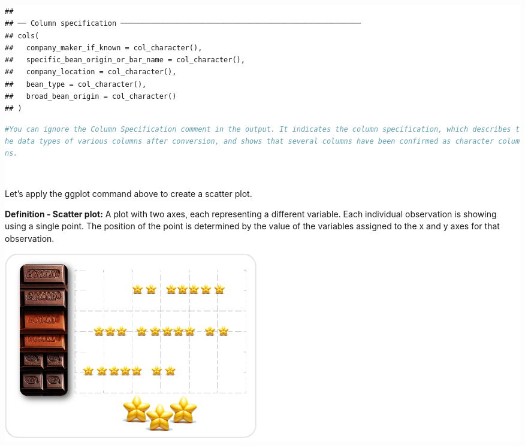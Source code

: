     ## 
    ## ── Column specification ────────────────────────────────────────────────────────
    ## cols(
    ##   company_maker_if_known = col_character(),
    ##   specific_bean_origin_or_bar_name = col_character(),
    ##   company_location = col_character(),
    ##   bean_type = col_character(),
    ##   broad_bean_origin = col_character()
    ## )

``` r
#You can ignore the Column Specification comment in the output. It indicates the column specification, which describes the data types of various columns after conversion, and shows that several columns have been confirmed as character columns.
```

<br>

Let’s apply the ggplot command above to create a scatter plot. <br>

**Definition - Scatter plot:** A plot with two axes, each representing a
different variable. Each individual observation is showing using a
single point. The position of the point is determined by the value of
the variables assigned to the x and y axes for that observation.

<img src="images/chocolate_bar_scatter.png" alt="Chocolate bar pseudo scatter plot" style="width:420px;"/>
